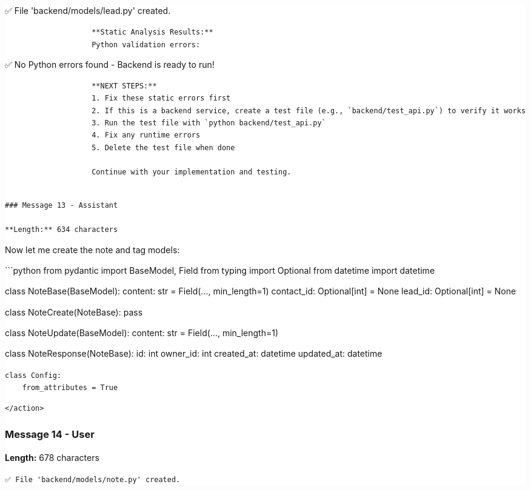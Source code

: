 ```
```
✅ File 'backend/models/lead.py' created.

                        **Static Analysis Results:**
                        Python validation errors:
✅ No Python errors found - Backend is ready to run!

                        **NEXT STEPS:**
                        1. Fix these static errors first
                        2. If this is a backend service, create a test file (e.g., `backend/test_api.py`) to verify it works
                        3. Run the test file with `python backend/test_api.py`
                        4. Fix any runtime errors
                        5. Delete the test file when done

                        Continue with your implementation and testing.
```

### Message 13 - Assistant

**Length:** 634 characters

```
Now let me create the note and tag models:

<action type="file" filePath="backend/models/note.py">
```python
from pydantic import BaseModel, Field
from typing import Optional
from datetime import datetime

class NoteBase(BaseModel):
    content: str = Field(..., min_length=1)
    contact_id: Optional[int] = None
    lead_id: Optional[int] = None

class NoteCreate(NoteBase):
    pass

class NoteUpdate(BaseModel):
    content: str = Field(..., min_length=1)

class NoteResponse(NoteBase):
    id: int
    owner_id: int
    created_at: datetime
    updated_at: datetime

    class Config:
        from_attributes = True
```
</action>
```

### Message 14 - User

**Length:** 678 characters

```
✅ File 'backend/models/note.py' created.
